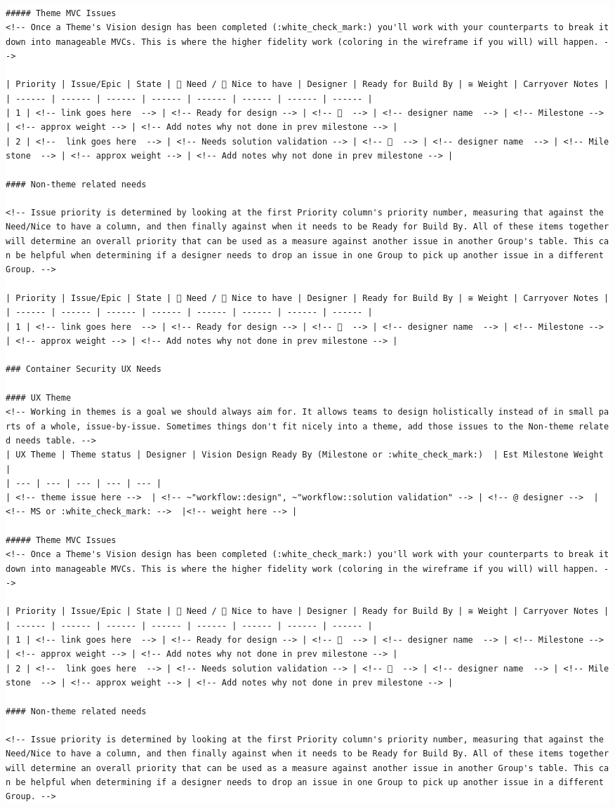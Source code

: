     ##### Theme MVC Issues
    <!-- Once a Theme's Vision design has been completed (:white_check_mark:) you'll work with your counterparts to break it down into manageable MVCs. This is where the higher fidelity work (coloring in the wireframe if you will) will happen. -->

    | Priority | Issue/Epic | State | 💯 Need / 💪 Nice to have | Designer | Ready for Build By | ≅ Weight | Carryover Notes |
    | ------ | ------ | ------ | ------ | ------ | ------ | ------ | ------ |
    | 1 | <!-- link goes here  --> | <!-- Ready for design --> | <!-- 💯  --> | <!-- designer name  --> | <!-- Milestone --> | <!-- approx weight --> | <!-- Add notes why not done in prev milestone --> |
    | 2 | <!--  link goes here  --> | <!-- Needs solution validation --> | <!-- 💪  --> | <!-- designer name  --> | <!-- Milestone  --> | <!-- approx weight --> | <!-- Add notes why not done in prev milestone --> |

    #### Non-theme related needs

    <!-- Issue priority is determined by looking at the first Priority column's priority number, measuring that against the Need/Nice to have a column, and then finally against when it needs to be Ready for Build By. All of these items together will determine an overall priority that can be used as a measure against another issue in another Group's table. This can be helpful when determining if a designer needs to drop an issue in one Group to pick up another issue in a different Group. -->

    | Priority | Issue/Epic | State | 💯 Need / 💪 Nice to have | Designer | Ready for Build By | ≅ Weight | Carryover Notes |
    | ------ | ------ | ------ | ------ | ------ | ------ | ------ | ------ |
    | 1 | <!-- link goes here  --> | <!-- Ready for design --> | <!-- 💯  --> | <!-- designer name  --> | <!-- Milestone --> | <!-- approx weight --> | <!-- Add notes why not done in prev milestone --> |

    ### Container Security UX Needs
    
    #### UX Theme 
    <!-- Working in themes is a goal we should always aim for. It allows teams to design holistically instead of in small parts of a whole, issue-by-issue. Sometimes things don't fit nicely into a theme, add those issues to the Non-theme related needs table. -->
    | UX Theme | Theme status | Designer | Vision Design Ready By (Milestone or :white_check_mark:)  | Est Milestone Weight | 
    | --- | --- | --- | --- | --- | 
    | <!-- theme issue here -->  | <!-- ~"workflow::design", ~"workflow::solution validation" --> | <!-- @ designer -->  | <!-- MS or :white_check_mark: -->  |<!-- weight here --> |  

    ##### Theme MVC Issues
    <!-- Once a Theme's Vision design has been completed (:white_check_mark:) you'll work with your counterparts to break it down into manageable MVCs. This is where the higher fidelity work (coloring in the wireframe if you will) will happen. -->

    | Priority | Issue/Epic | State | 💯 Need / 💪 Nice to have | Designer | Ready for Build By | ≅ Weight | Carryover Notes |
    | ------ | ------ | ------ | ------ | ------ | ------ | ------ | ------ |
    | 1 | <!-- link goes here  --> | <!-- Ready for design --> | <!-- 💯  --> | <!-- designer name  --> | <!-- Milestone --> | <!-- approx weight --> | <!-- Add notes why not done in prev milestone --> |
    | 2 | <!--  link goes here  --> | <!-- Needs solution validation --> | <!-- 💪  --> | <!-- designer name  --> | <!-- Milestone  --> | <!-- approx weight --> | <!-- Add notes why not done in prev milestone --> |

    #### Non-theme related needs

    <!-- Issue priority is determined by looking at the first Priority column's priority number, measuring that against the Need/Nice to have a column, and then finally against when it needs to be Ready for Build By. All of these items together will determine an overall priority that can be used as a measure against another issue in another Group's table. This can be helpful when determining if a designer needs to drop an issue in one Group to pick up another issue in a different Group. -->
